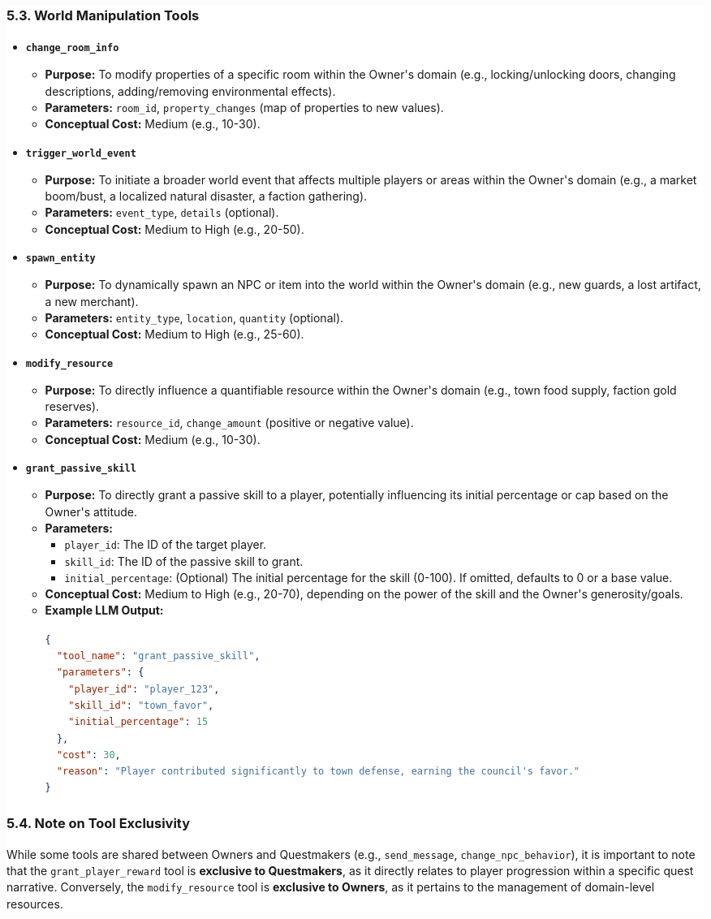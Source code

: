 ### 5.3. World Manipulation Tools

*   **`change_room_info`**
    *   **Purpose:** To modify properties of a specific room within the Owner's domain (e.g., locking/unlocking doors, changing descriptions, adding/removing environmental effects).
    *   **Parameters:** `room_id`, `property_changes` (map of properties to new values).
    *   **Conceptual Cost:** Medium (e.g., 10-30).
*   **`trigger_world_event`**
    *   **Purpose:** To initiate a broader world event that affects multiple players or areas within the Owner's domain (e.g., a market boom/bust, a localized natural disaster, a faction gathering).
    *   **Parameters:** `event_type`, `details` (optional).
    *   **Conceptual Cost:** Medium to High (e.g., 20-50).
*   **`spawn_entity`**
    *   **Purpose:** To dynamically spawn an NPC or item into the world within the Owner's domain (e.g., new guards, a lost artifact, a new merchant).
    *   **Parameters:** `entity_type`, `location`, `quantity` (optional).
    *   **Conceptual Cost:** Medium to High (e.g., 25-60).
*   **`modify_resource`**
    *   **Purpose:** To directly influence a quantifiable resource within the Owner's domain (e.g., town food supply, faction gold reserves).
    *   **Parameters:** `resource_id`, `change_amount` (positive or negative value).
    *   **Conceptual Cost:** Medium (e.g., 10-30).

*   **`grant_passive_skill`**
    *   **Purpose:** To directly grant a passive skill to a player, potentially influencing its initial percentage or cap based on the Owner's attitude.
    *   **Parameters:**
        *   `player_id`: The ID of the target player.
        *   `skill_id`: The ID of the passive skill to grant.
        *   `initial_percentage`: (Optional) The initial percentage for the skill (0-100). If omitted, defaults to 0 or a base value.
    *   **Conceptual Cost:** Medium to High (e.g., 20-70), depending on the power of the skill and the Owner's generosity/goals.
    *   **Example LLM Output:**
        ```json
        {
          "tool_name": "grant_passive_skill",
          "parameters": {
            "player_id": "player_123",
            "skill_id": "town_favor",
            "initial_percentage": 15
          },
          "cost": 30,
          "reason": "Player contributed significantly to town defense, earning the council's favor."
        }
        ```

### 5.4. Note on Tool Exclusivity

While some tools are shared between Owners and Questmakers (e.g., `send_message`, `change_npc_behavior`), it is important to note that the `grant_player_reward` tool is **exclusive to Questmakers**, as it directly relates to player progression within a specific quest narrative. Conversely, the `modify_resource` tool is **exclusive to Owners**, as it pertains to the management of domain-level resources.
